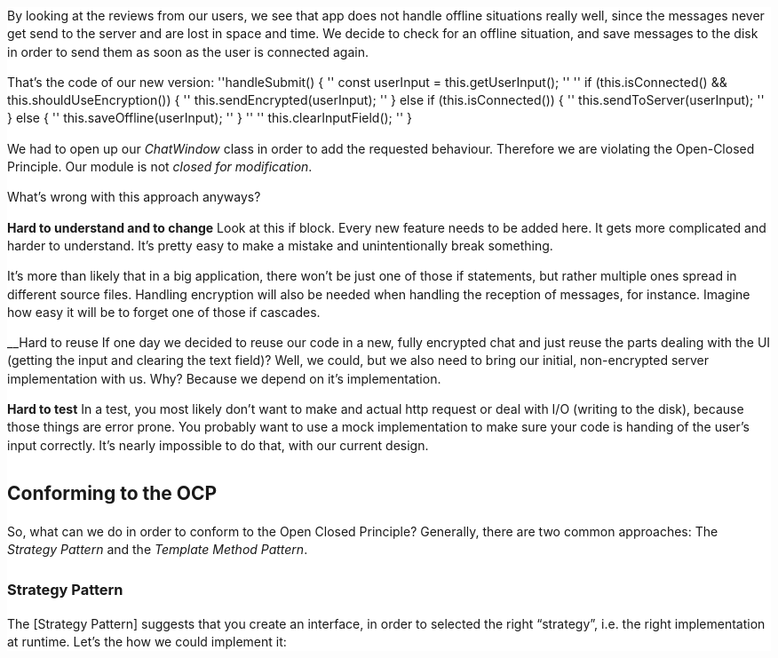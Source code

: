 By looking at the reviews from our users, we see that app does not handle offline situations really well, since the messages never get send to the server and are lost in space and time.
We decide to check for an offline situation, and save messages to the disk in order to send them as soon as the user is connected again.

That’s the code of our new version:
''handleSubmit() {
''     const userInput = this.getUserInput();
''
''     if (this.isConnected() && this.shouldUseEncryption()) {
''       this.sendEncrypted(userInput);
''     } else if (this.isConnected()) {
''       this.sendToServer(userInput);
''     } else {
''       this.saveOffline(userInput);
''     }
''
''     this.clearInputField();
''   }

We had to open up our _ChatWindow_ class in order to add the requested behaviour. Therefore we are violating the Open-Closed Principle. Our module is not _closed for modification_.

What’s wrong with this approach anyways?

__Hard to understand and to change__
Look at this if block. Every new feature needs to be added here. It gets more complicated and harder to understand. It’s pretty easy to make a mistake and unintentionally break something.

It’s more than likely that in a big application, there won’t be just one of those if statements, but rather multiple ones spread in different source files. Handling encryption will also be needed when handling the reception of messages, for instance. Imagine how easy it will be to forget one of those if cascades.

__Hard to reuse
If one day we decided to reuse our code in a new, fully encrypted chat and just reuse the parts dealing with the UI (getting the input and clearing the text field)?
Well, we could, but we also need to bring our initial, non-encrypted server implementation with us. Why?
Because we depend on it’s implementation.

__Hard to test__
In a test, you most likely don’t want to make and actual http request or deal with I/O (writing to the disk), because those things are error prone. You probably want to use a mock implementation to make sure your code is handing of the user’s input correctly. It’s nearly impossible to do that, with our current design.

## Conforming to the OCP
So, what can we do in order to conform to the Open Closed Principle? Generally, there are two common approaches: The _Strategy Pattern_ and the _Template Method Pattern_.

### Strategy Pattern
The [Strategy Pattern] suggests that you create an interface, in order to selected the right “strategy”, i.e. the right implementation at runtime. Let’s the how we could implement it:
